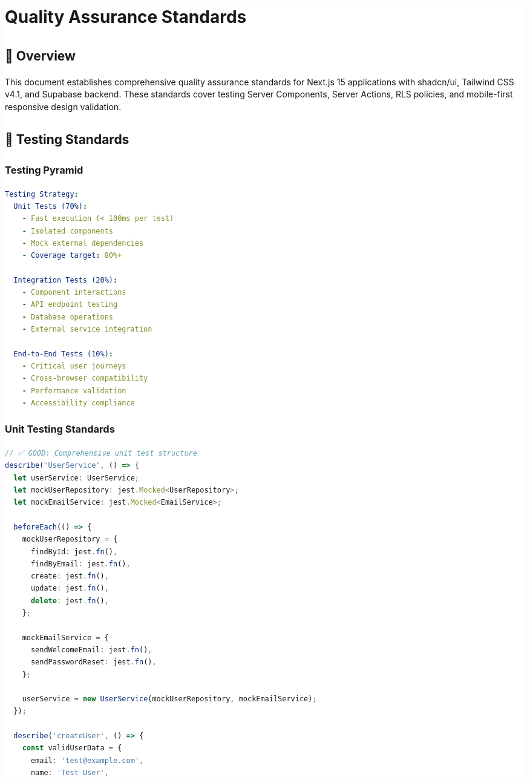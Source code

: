 # Quality Assurance Standards

## 🎯 Overview

This document establishes comprehensive quality assurance standards for Next.js 15 applications with shadcn/ui, Tailwind CSS v4.1, and Supabase backend. These standards cover testing Server Components, Server Actions, RLS policies, and mobile-first responsive design validation.

## 🧪 Testing Standards

### Testing Pyramid
```yaml
Testing Strategy:
  Unit Tests (70%):
    - Fast execution (< 100ms per test)
    - Isolated components
    - Mock external dependencies
    - Coverage target: 80%+
  
  Integration Tests (20%):
    - Component interactions
    - API endpoint testing
    - Database operations
    - External service integration
  
  End-to-End Tests (10%):
    - Critical user journeys
    - Cross-browser compatibility
    - Performance validation
    - Accessibility compliance
```

### Unit Testing Standards
```typescript
// ✅ GOOD: Comprehensive unit test structure
describe('UserService', () => {
  let userService: UserService;
  let mockUserRepository: jest.Mocked<UserRepository>;
  let mockEmailService: jest.Mocked<EmailService>;

  beforeEach(() => {
    mockUserRepository = {
      findById: jest.fn(),
      findByEmail: jest.fn(),
      create: jest.fn(),
      update: jest.fn(),
      delete: jest.fn(),
    };

    mockEmailService = {
      sendWelcomeEmail: jest.fn(),
      sendPasswordReset: jest.fn(),
    };

    userService = new UserService(mockUserRepository, mockEmailService);
  });

  describe('createUser', () => {
    const validUserData = {
      email: 'test@example.com',
      name: 'Test User',
```